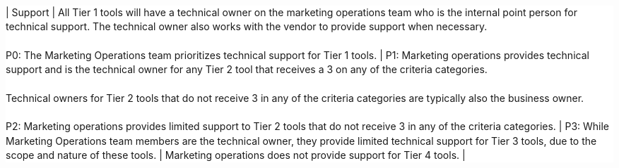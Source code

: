 | Support | All Tier 1 tools will have a technical owner on the marketing operations team who is the internal point person for technical support. The technical owner also works with the vendor to provide support when necessary. <br> <br>P0: The Marketing Operations team prioritizes technical support for Tier 1 tools. | P1: Marketing operations provides technical support and is the technical owner for any Tier 2 tool that receives a 3 on any of the criteria categories. <br> <br>Technical owners for Tier 2 tools that do not receive 3 in any of the criteria categories are typically also the business owner. <br><br>P2: Marketing operations provides limited support to Tier 2 tools that do not receive 3 in any of the criteria categories. | P3: While Marketing Operations team members are the technical owner, they provide limited technical support for Tier 3 tools, due to the scope and nature of these tools. | Marketing operations does not provide support for Tier 4 tools. |

